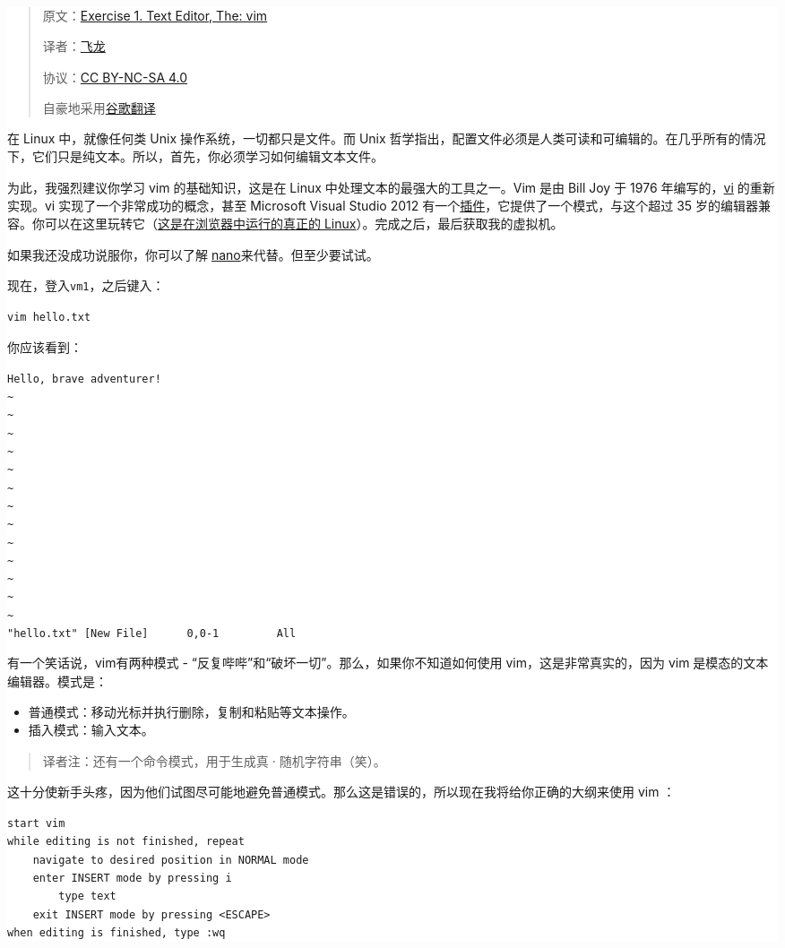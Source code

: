 > 原文：[Exercise 1\. Text Editor, The: vim](https://archive.fo/5vf0X)
> 
> 译者：[飞龙](https://github.com/wizardforcel)
> 
> 协议：[CC BY-NC-SA 4.0](http://creativecommons.org/licenses/by-nc-sa/4.0/)
> 
> 自豪地采用[谷歌翻译](https://translate.google.cn/)

在 Linux 中，就像任何类 Unix 操作系统，一切都只是文件。而 Unix 哲学指出，配置文件必须是人类可读和可编辑的。在几乎所有的情况下，它们只是纯文本。所以，首先，你必须学习如何编辑文本文件。

为此，我强烈建议你学习 vim 的基础知识，这是在 Linux 中处理文本的最强大的工具之一。Vim 是由 Bill Joy 于 1976 年编写的，[vi](http://en.wikipedia.org/wiki/Vi) 的重新实现。vi 实现了一个非常成功的概念，甚至 Microsoft Visual Studio 2012 有一个[插件](http://visualstudiogallery.msdn.microsoft.com/59ca71b3-a4a3-46ca-8fe1-0e90e3f79329/)，它提供了一个模式，与这个超过 35 岁的编辑器兼容。你可以在这里玩转它（[这是在浏览器中运行的真正的 Linux](https://bellard.org/jslinux/vm.html?url=https://bellard.org/jslinux/buildroot-x86.cfg)）。完成之后，最后获取我的虚拟机。

如果我还没成功说服你，你可以了解 [nano](http://www.howtogeek.com/howto/42980/the-beginners-guide-to-nano-the-linux-command-line-text-editor/)来代替。但至少要试试。

现在，登入`vm1`，之后键入：

```
vim hello.txt
```

你应该看到：

```
Hello, brave adventurer!
~
~
~
~
~
~
~
~
~
~
~
~
~
"hello.txt" [New File]      0,0-1         All
```

有一个笑话说，vim有两种模式 - “反复哔哔”和“破坏一切”。那么，如果你不知道如何使用 vim，这是非常真实的，因为 vim 是模态的文本编辑器。模式是：

*   普通模式：移动光标并执行删除，复制和粘贴等文本操作。
*   插入模式：输入文本。

> 译者注：还有一个命令模式，用于生成真 · 随机字符串（笑）。

这十分使新手头疼，因为他们试图尽可能地避免普通模式。那么这是错误的，所以现在我将给你正确的大纲来使用 vim ：

```
start vim
while editing is not finished, repeat
    navigate to desired position in NORMAL mode
    enter INSERT mode by pressing i
        type text
    exit INSERT mode by pressing <ESCAPE>
when editing is finished, type :wq
```
